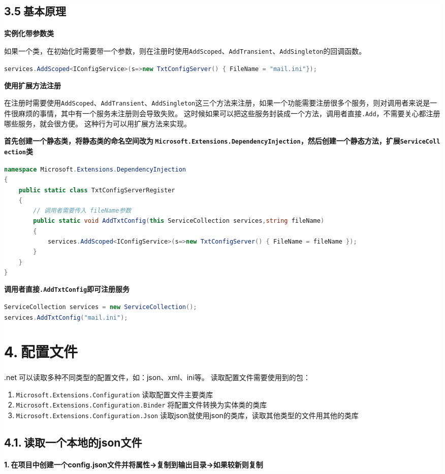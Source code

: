 ```C#
```

## 3.5 基本原理

**实例化带参数类**

如果一个类，在初始化时需要带一个参数，则在注册时使用`AddScoped`、`AddTransient`、`AddSingleton`的回调函数。

```C#
services.AddScoped<IConfigService>(s=>new TxtConfigServer() { FileName = "mail.ini"});
```

**使用扩展方法注册**

在注册时需要使用`AddScoped`、`AddTransient`、`AddSingleton`这三个方法来注册，如果一个功能需要注册很多个服务，则对调用者来说是一件很麻烦的事情，其中有一个服务未注册则会导致失败。
这时候如果可以把这些服务封装成一个方法，调用者直接`.Add`，不需要关心都注册哪些服务，就会很方便。
这种行为可以用扩展方法来实现。

**首先创建一个静态类，将静态类的命名空间改为 `Microsoft.Extensions.DependencyInjection`，然后创建一个静态方法，扩展`ServiceCollection`类**

```C#
namespace Microsoft.Extensions.DependencyInjection
{
    public static class TxtConfigServerRegister
    {
		// 调用者需要传入 fileName参数
        public static void AddTxtConfig(this ServiceCollection services,string fileName)
        {
            services.AddScoped<IConfigService>(s=>new TxtConfigServer() { FileName = fileName });
        }
    }
}
```

**调用者直接`.AddTxtConfig`即可注册服务**

```C#
ServiceCollection services = new ServiceCollection();
services.AddTxtConfig("mail.ini");
```

# 4. 配置文件

.net 可以读取多种不同类型的配置文件，如：json、xml、ini等。
读取配置文件需要使用到的包：

1. `Microsoft.Extensions.Configuration` 读取配置文件主要类库
2. `Microsoft.Extensions.Configuration.Binder` 将配置文件转换为实体类的类库
3. `Microsoft.Extensions.Configuration.Json` 读取json就使用json的类库，读取其他类型的文件用其他的类库

## 4.1. 读取一个本地的json文件

**1. 在项目中创建一个config.json文件并将属性->复制到输出目录->如果较新则复制**
